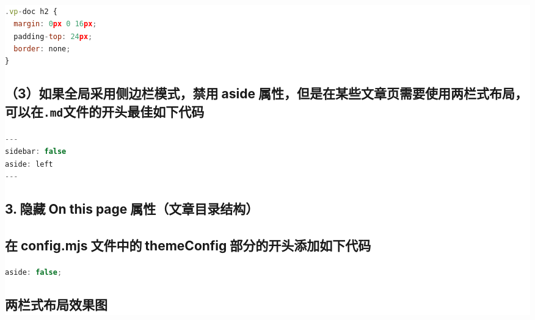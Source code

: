 ```js
.vp-doc h2 {
  margin: 0px 0 16px;
  padding-top: 24px;
  border: none;
}
```

## （3）如果全局采用侧边栏模式，禁用 aside 属性，但是在某些文章页需要使用两栏式布局，可以在`.md`文件的开头最佳如下代码

```js
---
sidebar: false
aside: left
---
```

## 3. 隐藏 On this page 属性（文章目录结构）

## 在 config.mjs 文件中的 themeConfig 部分的开头添加如下代码

```js
aside: false;
```

## 两栏式布局效果图
